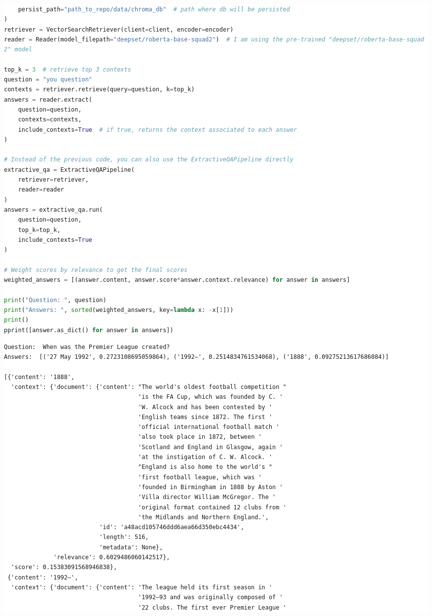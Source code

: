 ```python
    persist_path="path_to_repo/data/chroma_db"  # path where db will be persisted
)
retriever = VectorSearchRetriever(client=client, encoder=encoder)
reader = Reader(model_filepath="deepset/roberta-base-squad2")  # I am using the pre-trained "deepset/roberta-base-squad2" model

top_k = 3  # retrieve top 3 contexts
question = "you question"
contexts = retriever.retrieve(query=question, k=top_k)
answers = reader.extract(
    question=question,
    contexts=contexts,
    include_contexts=True  # if true, returns the context associated to each answer
)

# Instead of the previous code, you can also use the ExtractiveQAPipeline directly
extractive_qa = ExtractiveQAPipeline(
    retriever=retriever,
    reader=reader
)
answers = extractive_qa.run(
    question=question,
    top_k=top_k,
    include_contexts=True
)

# Weight scores by relevance to get the final scores
weighted_answers = [(answer.content, answer.score*answer.context.relevance) for answer in answers]

print("Question: ", question)
print("Answers: ", sorted(weighted_answers, key=lambda x: -x[1]))
print()
pprint([answer.as_dict() for answer in answers])
```

```
Question:  When was the Premier League created?
Answers:  [('27 May 1992', 0.2723108695059864), ('1992–', 0.2514834761534068), ('1888', 0.09275213617686084)]

[{'content': '1888',
  'context': {'document': {'content': "The world's oldest football competition "
                                      'is the FA Cup, which was founded by C. '
                                      'W. Alcock and has been contested by '
                                      'English teams since 1872. The first '
                                      'official international football match '
                                      'also took place in 1872, between '
                                      'Scotland and England in Glasgow, again '
                                      'at the instigation of C. W. Alcock. '
                                      "England is also home to the world's "
                                      'first football league, which was '
                                      'founded in Birmingham in 1888 by Aston '
                                      'Villa director William McGregor. The '
                                      'original format contained 12 clubs from '
                                      'the Midlands and Northern England.',
                           'id': 'a48acd105746ddd6aea66d350ebc4434',
                           'length': 516,
                           'metadata': None},
              'relevance': 0.6029486060142517},
  'score': 0.15383091568946838},
 {'content': '1992–',
  'context': {'document': {'content': 'The league held its first season in '
                                      '1992–93 and was originally composed of '
                                      '22 clubs. The first ever Premier League '
```